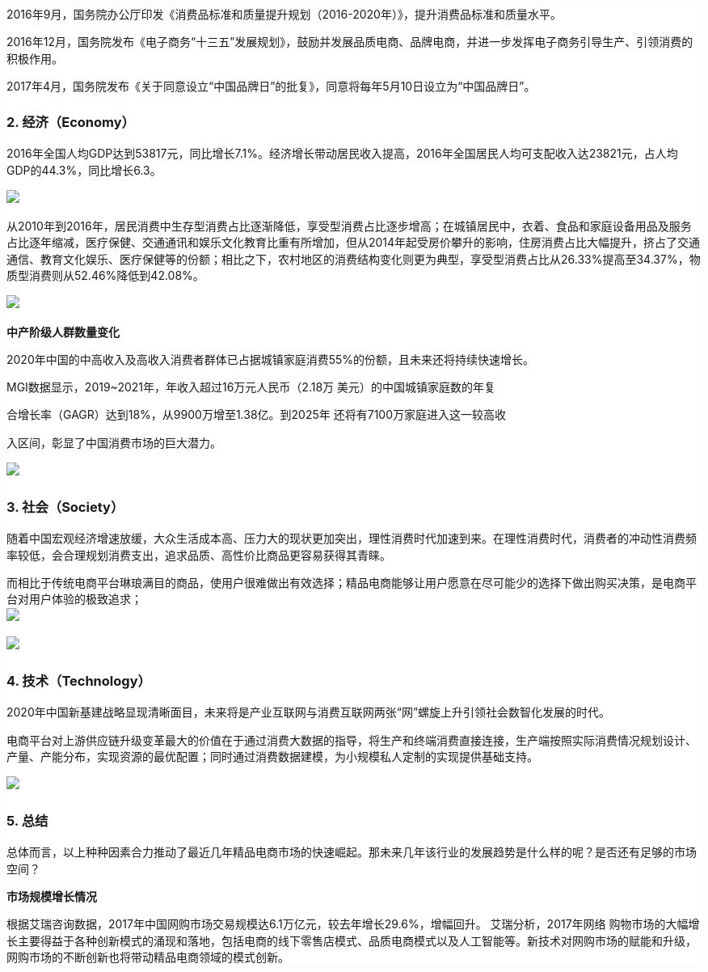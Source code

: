 2016年9月，国务院办公厅印发《消费品标准和质量提升规划（2016-2020年）》，提升消费品标准和质量水平。

2016年12月，国务院发布《电子商务“十三五”发展规划》，鼓励并发展品质电商、品牌电商，并进一步发挥电子商务引导生产、引领消费的积极作用。

2017年4月，国务院发布《关于同意设立“中国品牌日”的批复》，同意将每年5月10日设立为“中国品牌日”。

### 2\. 经济（Economy）

2016年全国人均GDP达到53817元，同比增长7.1%。经济增长带动居民收入提高，2016年全国居民人均可支配收入达23821元，占人均GDP的44.3%，同比增长6.3。

![](https://image.yunyingpai.com/wp/2023/02/5Ui5afvCifmCwczssaEm.png)

从2010年到2016年，居民消费中生存型消费占比逐渐降低，享受型消费占比逐步增高；在城镇居民中，衣着、食品和家庭设备用品及服务占比逐年缩减，医疗保健、交通通讯和娱乐文化教育比重有所增加，但从2014年起受房价攀升的影响，住房消费占比大幅提升，挤占了交通通信、教育文化娱乐、医疗保健等的份额；相比之下，农村地区的消费结构变化则更为典型，享受型消费占比从26.33%提高至34.37%，物质型消费则从52.46%降低到42.08%。

![](https://image.yunyingpai.com/wp/2023/02/5A94WEN5cG3UbgoInBj9.png)

**中产阶级人群数量变化**

2020年中国的中高收入及高收入消费者群体已占据城镇家庭消费55%的份额，且未来还将持续快速增长。

MGI数据显示，2019~2021年，年收入超过16万元人民币（2.18万 美元）的中国城镇家庭数的年复

合增长率（GAGR）达到18%，从9900万增至1.38亿。到2025年 还将有7100万家庭进入这一较高收

入区间，彰显了中国消费市场的巨大潜力。

![](https://image.yunyingpai.com/wp/2023/02/F0FrwsyxBvvRU25DiwsL.png)

### 3\. 社会（Society）

随着中国宏观经济增速放缓，大众生活成本高、压力大的现状更加突出，理性消费时代加速到来。在理性消费时代，消费者的冲动性消费频率较低，会合理规划消费支出，追求品质、高性价比商品更容易获得其青睐。

而相比于传统电商平台琳琅满目的商品，使用户很难做出有效选择；精品电商能够让用户愿意在尽可能少的选择下做出购买决策，是电商平台对用户体验的极致追求；  
![](https://image.yunyingpai.com/wp/2023/02/xGwIY7GgjTvWDroyqKKH.png)

![](https://image.yunyingpai.com/wp/2023/02/ojuuroAori5AdEteyUXE.png)

### 4\. 技术（Technology）

2020年中国新基建战略显现清晰面目，未来将是产业互联网与消费互联网两张“网”螺旋上升引领社会数智化发展的时代。

电商平台对上游供应链升级变革最大的价值在于通过消费大数据的指导，将生产和终端消费直接连接，生产端按照实际消费情况规划设计、产量、产能分布，实现资源的最优配置；同时通过消费数据建模，为小规模私人定制的实现提供基础支持。

![](https://image.yunyingpai.com/wp/2023/02/A6vIKoU5i2ExXq63kZQf.png)

### 5\. 总结

总体而言，以上种种因素合力推动了最近几年精品电商市场的快速崛起。那未来几年该行业的发展趋势是什么样的呢？是否还有足够的市场空间？

**市场规模增长情况**

根据艾瑞咨询数据，2017年中国网购市场交易规模达6.1万亿元，较去年增长29.6%，增幅回升。 艾瑞分析，2017年网络 购物市场的大幅增长主要得益于各种创新模式的涌现和落地，包括电商的线下零售店模式、品质电商模式以及人工智能等。新技术对网购市场的赋能和升级，网购市场的不断创新也将带动精品电商领域的模式创新。
